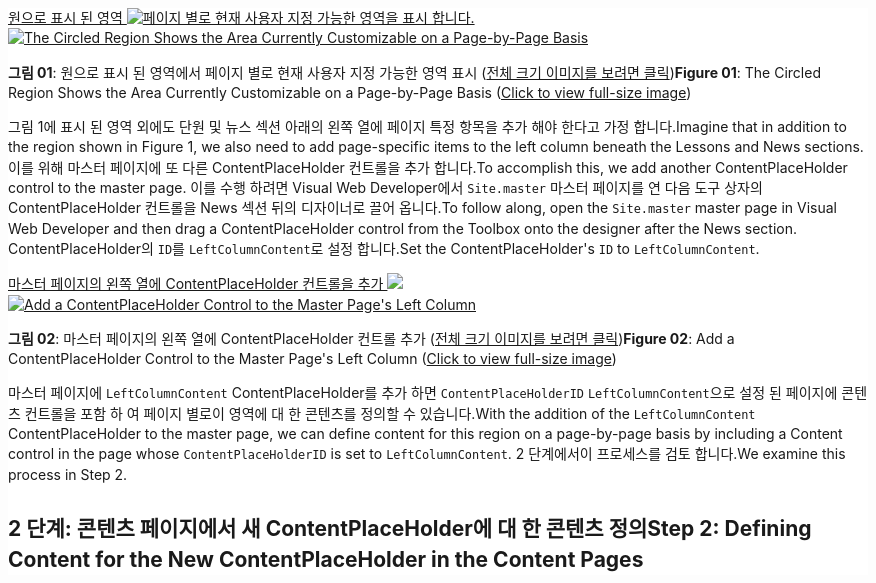 <span data-ttu-id="f59a6-123">[원으로 표시 된 영역 ![페이지 별로 현재 사용자 지정 가능한 영역을 표시 합니다.](multiple-contentplaceholders-and-default-content-vb/_static/image2.png)](multiple-contentplaceholders-and-default-content-vb/_static/image1.png)</span><span class="sxs-lookup"><span data-stu-id="f59a6-123">[![The Circled Region Shows the Area Currently Customizable on a Page-by-Page Basis](multiple-contentplaceholders-and-default-content-vb/_static/image2.png)](multiple-contentplaceholders-and-default-content-vb/_static/image1.png)</span></span>

<span data-ttu-id="f59a6-124">**그림 01**: 원으로 표시 된 영역에서 페이지 별로 현재 사용자 지정 가능한 영역 표시 ([전체 크기 이미지를 보려면 클릭](multiple-contentplaceholders-and-default-content-vb/_static/image3.png))</span><span class="sxs-lookup"><span data-stu-id="f59a6-124">**Figure 01**: The Circled Region Shows the Area Currently Customizable on a Page-by-Page Basis  ([Click to view full-size image](multiple-contentplaceholders-and-default-content-vb/_static/image3.png))</span></span>

<span data-ttu-id="f59a6-125">그림 1에 표시 된 영역 외에도 단원 및 뉴스 섹션 아래의 왼쪽 열에 페이지 특정 항목을 추가 해야 한다고 가정 합니다.</span><span class="sxs-lookup"><span data-stu-id="f59a6-125">Imagine that in addition to the region shown in Figure 1, we also need to add page-specific items to the left column beneath the Lessons and News sections.</span></span> <span data-ttu-id="f59a6-126">이를 위해 마스터 페이지에 또 다른 ContentPlaceHolder 컨트롤을 추가 합니다.</span><span class="sxs-lookup"><span data-stu-id="f59a6-126">To accomplish this, we add another ContentPlaceHolder control to the master page.</span></span> <span data-ttu-id="f59a6-127">이를 수행 하려면 Visual Web Developer에서 `Site.master` 마스터 페이지를 연 다음 도구 상자의 ContentPlaceHolder 컨트롤을 News 섹션 뒤의 디자이너로 끌어 옵니다.</span><span class="sxs-lookup"><span data-stu-id="f59a6-127">To follow along, open the `Site.master` master page in Visual Web Developer and then drag a ContentPlaceHolder control from the Toolbox onto the designer after the News section.</span></span> <span data-ttu-id="f59a6-128">ContentPlaceHolder의 `ID`를 `LeftColumnContent`로 설정 합니다.</span><span class="sxs-lookup"><span data-stu-id="f59a6-128">Set the ContentPlaceHolder's `ID` to `LeftColumnContent`.</span></span>

<span data-ttu-id="f59a6-129">[마스터 페이지의 왼쪽 열에 ContentPlaceHolder 컨트롤을 추가 ![](multiple-contentplaceholders-and-default-content-vb/_static/image5.png)](multiple-contentplaceholders-and-default-content-vb/_static/image4.png)</span><span class="sxs-lookup"><span data-stu-id="f59a6-129">[![Add a ContentPlaceHolder Control to the Master Page's Left Column](multiple-contentplaceholders-and-default-content-vb/_static/image5.png)](multiple-contentplaceholders-and-default-content-vb/_static/image4.png)</span></span>

<span data-ttu-id="f59a6-130">**그림 02**: 마스터 페이지의 왼쪽 열에 ContentPlaceHolder 컨트롤 추가 ([전체 크기 이미지를 보려면 클릭](multiple-contentplaceholders-and-default-content-vb/_static/image6.png))</span><span class="sxs-lookup"><span data-stu-id="f59a6-130">**Figure 02**: Add a ContentPlaceHolder Control to the Master Page's Left Column  ([Click to view full-size image](multiple-contentplaceholders-and-default-content-vb/_static/image6.png))</span></span>

<span data-ttu-id="f59a6-131">마스터 페이지에 `LeftColumnContent` ContentPlaceHolder를 추가 하면 `ContentPlaceHolderID` `LeftColumnContent`으로 설정 된 페이지에 콘텐츠 컨트롤을 포함 하 여 페이지 별로이 영역에 대 한 콘텐츠를 정의할 수 있습니다.</span><span class="sxs-lookup"><span data-stu-id="f59a6-131">With the addition of the `LeftColumnContent` ContentPlaceHolder to the master page, we can define content for this region on a page-by-page basis by including a Content control in the page whose `ContentPlaceHolderID` is set to `LeftColumnContent`.</span></span> <span data-ttu-id="f59a6-132">2 단계에서이 프로세스를 검토 합니다.</span><span class="sxs-lookup"><span data-stu-id="f59a6-132">We examine this process in Step 2.</span></span>

## <a name="step-2-defining-content-for-the-new-contentplaceholder-in-the-content-pages"></a><span data-ttu-id="f59a6-133">2 단계: 콘텐츠 페이지에서 새 ContentPlaceHolder에 대 한 콘텐츠 정의</span><span class="sxs-lookup"><span data-stu-id="f59a6-133">Step 2: Defining Content for the New ContentPlaceHolder in the Content Pages</span></span>
